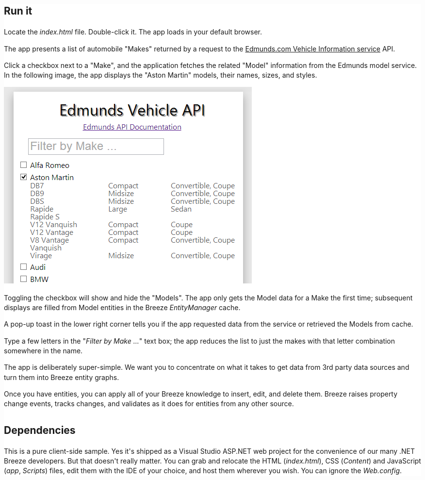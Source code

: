 <h2>Run it</h2>

<p>Locate the <em>index.html</em> file. Double-click it. The app loads in your default browser.</p>

<p>The app presents a list of automobile &quot;Makes&quot; returned by a request to the <a href="http://developer.edmunds.com/">Edmunds.com Vehicle Information service</a> API.</p>

<p>Click a checkbox next to a &quot;Make&quot;, and the application fetches the related &quot;Model&quot; information from the Edmunds model service. In the following image, the app displays the &quot;Aston Martin&quot; models, their names, sizes, and styles.</p>

<p><img alt="Edmunds sample running" src="/images/samples/edmunds-running.png" style="width: 100%; max-width: 511px;" /></p>

<p>Toggling the checkbox will show and hide the &quot;Models&quot;. The app only gets the Model data for a Make the first time; subsequent displays are filled from Model entities in the Breeze <em>EntityManager</em> cache.</p>

<p>A pop-up toast in the lower right corner tells you if the app requested data from the service or retrieved the Models from cache.</p>

<p>Type a few letters in the &quot;<em>Filter by Make ...</em>&quot; text box; the app reduces the list to just the makes with that letter combination somewhere in the name.</p>

<p>The app is deliberately super-simple. We want you to concentrate on what it takes to get data from 3rd party data sources and turn them into Breeze entity graphs.</p>

<p>Once you have entities, you can apply all of your Breeze knowledge to insert, edit, and delete them. Breeze raises property change events, tracks changes, and validates as it does for entities from any other source.</p>

<h2>Dependencies</h2>

<p>This is a pure client-side sample. Yes it&#39;s shipped as a Visual Studio ASP.NET web project for the convenience of our many .NET Breeze developers. But that doesn&#39;t really matter. You can grab and relocate the HTML (<em>index.html</em>), CSS (<em>Content</em>) and JavaScript (<em>app</em>, <em>Scripts</em>) files, edit them with the IDE of your choice, and host them wherever you wish. You can ignore the <em>Web.config</em>.</p>
